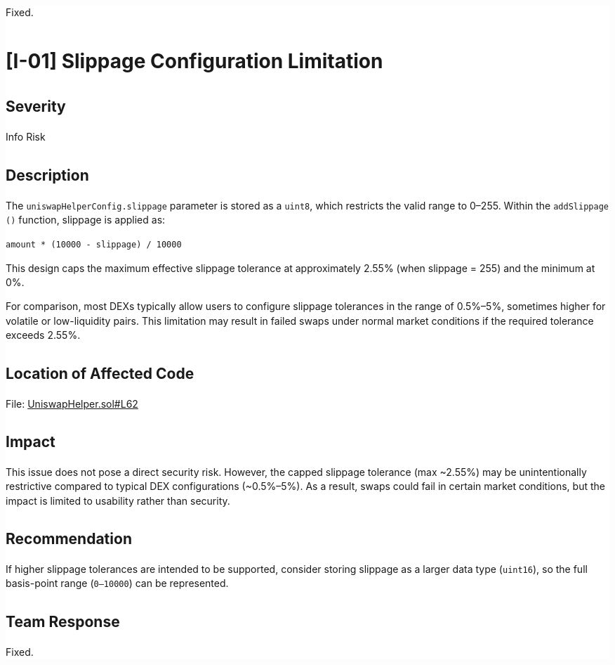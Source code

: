 Fixed.

# [I-01] Slippage Configuration Limitation

## Severity

Info Risk

## Description

The `uniswapHelperConfig.slippage` parameter is stored as a `uint8`, which restricts the valid range to 0–255. Within the `addSlippage()` function, slippage is applied as:

```solidity
amount * (10000 - slippage) / 10000
```

This design caps the maximum effective slippage tolerance at approximately 2.55% (when slippage = 255) and the minimum at 0%.

For comparison, most DEXs typically allow users to configure slippage tolerances in the range of 0.5%–5%, sometimes higher for volatile or low-liquidity pairs. This limitation may result in failed swaps under normal market conditions if the required tolerance exceeds 2.55%.

## Location of Affected Code

File: [UniswapHelper.sol#L62](https://github.com/etherspot/etherspot-modular-accounts/blob/9019f2a78c36e74bdb1df4029672998cb4631162/src/paymaster/utils/UniswapHelper.sol#L62)

## Impact

This issue does not pose a direct security risk. However, the capped slippage tolerance (max ~2.55%) may be unintentionally restrictive compared to typical DEX configurations (~0.5%–5%). As a result, swaps could fail in certain market conditions, but the impact is limited to usability rather than security.

## Recommendation

If higher slippage tolerances are intended to be supported, consider storing slippage as a larger data type (`uint16`), so the full basis-point range (`0–10000`) can be represented.

## Team Response

Fixed.
